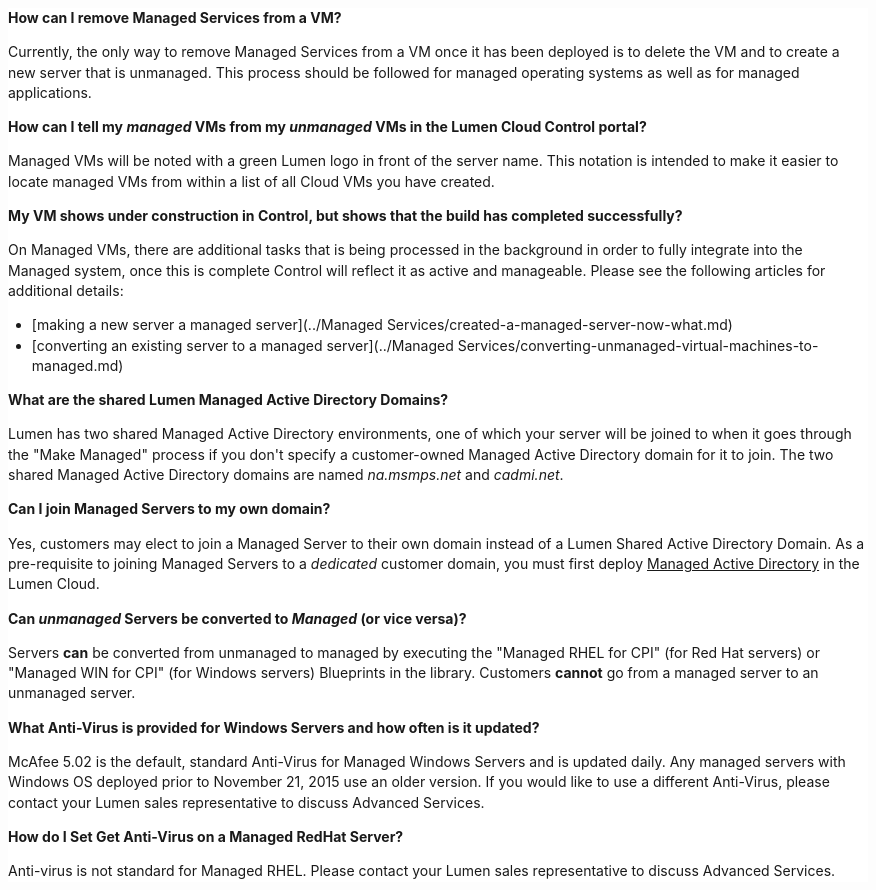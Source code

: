 **How can I remove Managed Services from a VM?**

Currently, the only way to remove Managed Services from a VM once it has been deployed is to delete the VM and to create a new server that is unmanaged. This process should be followed for managed operating systems as well as for managed applications.

**How can I tell my _managed_ VMs from my _unmanaged_ VMs in the Lumen Cloud Control portal?**

Managed VMs will be noted with a green Lumen logo in front of the server name. This notation is intended to make it easier to locate managed VMs from within a list of all Cloud VMs you have created.

**My VM shows under construction in Control, but shows that the build has completed successfully?**

On Managed VMs, there are additional tasks that is being processed in the background in order to fully integrate into the Managed system, once this is complete Control will reflect it as active and manageable. Please see the following articles for additional details:

* [making a new server a managed server](../Managed Services/created-a-managed-server-now-what.md)
* [converting an existing server to a managed server](../Managed Services/converting-unmanaged-virtual-machines-to-managed.md)

**What are the shared Lumen Managed Active Directory Domains?**

Lumen has two shared Managed Active Directory environments, one of which your server will be joined to when it goes through the "Make Managed" process if you don't specify a customer-owned Managed Active Directory domain for it to join.  The two shared Managed Active Directory domains are named <em>na.msmps.net</em> and <em>cadmi.net</em>.

**Can I join Managed Servers to my own domain?**

Yes, customers may elect to join a Managed Server to their own domain instead of a Lumen Shared Active Directory Domain.  As a pre-requisite to joining Managed Servers to a *dedicated* customer domain, you must first deploy [Managed Active Directory](getting-started-with-managed-active-directory.md) in the Lumen Cloud.

**Can _unmanaged_ Servers be converted to _Managed_ (or vice versa)?**

Servers **can** be converted from unmanaged to managed by executing the "Managed RHEL for CPI" (for Red Hat servers) or "Managed WIN for CPI" (for Windows servers) Blueprints in the library. Customers **cannot** go from a managed server to an unmanaged server.

**What Anti-Virus is provided for Windows Servers and how often is it updated?**

McAfee 5.02 is the default, standard Anti-Virus for Managed Windows Servers and is updated daily. Any managed servers with Windows OS deployed prior to November 21, 2015 use an older version. If you would like to use a different Anti-Virus, please contact your Lumen sales representative to discuss Advanced Services.

**How do I Set Get Anti-Virus on a Managed RedHat Server?**

Anti-virus is not standard for Managed RHEL. Please contact your Lumen sales representative to discuss Advanced Services.
